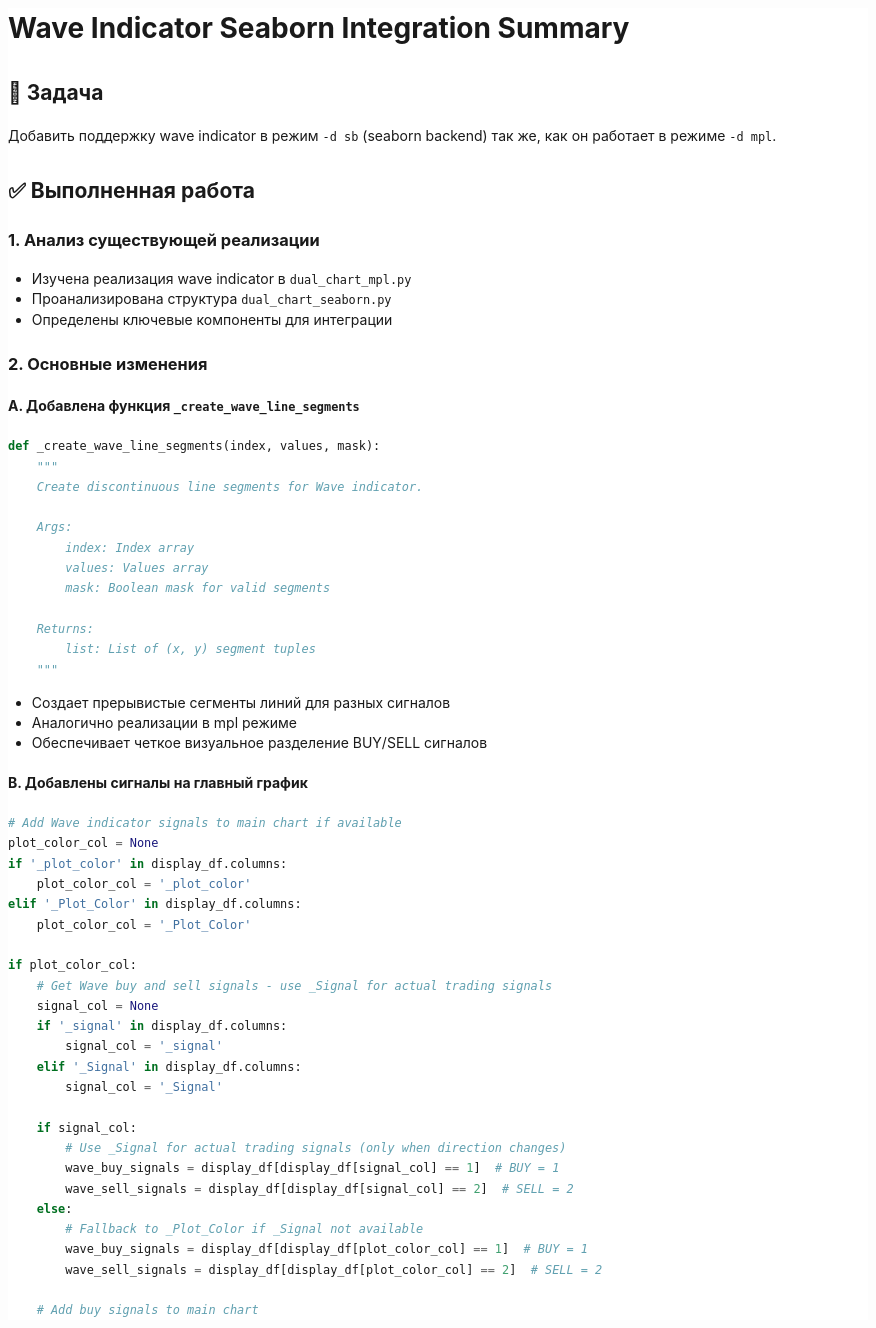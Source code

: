 # Wave Indicator Seaborn Integration Summary

## 🎯 Задача
Добавить поддержку wave indicator в режим `-d sb` (seaborn backend) так же, как он работает в режиме `-d mpl`.

## ✅ Выполненная работа

### 1. **Анализ существующей реализации**
- Изучена реализация wave indicator в `dual_chart_mpl.py`
- Проанализирована структура `dual_chart_seaborn.py`
- Определены ключевые компоненты для интеграции

### 2. **Основные изменения**

#### A. **Добавлена функция `_create_wave_line_segments`**
```python
def _create_wave_line_segments(index, values, mask):
    """
    Create discontinuous line segments for Wave indicator.
    
    Args:
        index: Index array
        values: Values array
        mask: Boolean mask for valid segments
        
    Returns:
        list: List of (x, y) segment tuples
    """
```
- Создает прерывистые сегменты линий для разных сигналов
- Аналогично реализации в mpl режиме
- Обеспечивает четкое визуальное разделение BUY/SELL сигналов

#### B. **Добавлены сигналы на главный график**
```python
# Add Wave indicator signals to main chart if available
plot_color_col = None
if '_plot_color' in display_df.columns:
    plot_color_col = '_plot_color'
elif '_Plot_Color' in display_df.columns:
    plot_color_col = '_Plot_Color'

if plot_color_col:
    # Get Wave buy and sell signals - use _Signal for actual trading signals
    signal_col = None
    if '_signal' in display_df.columns:
        signal_col = '_signal'
    elif '_Signal' in display_df.columns:
        signal_col = '_Signal'
    
    if signal_col:
        # Use _Signal for actual trading signals (only when direction changes)
        wave_buy_signals = display_df[display_df[signal_col] == 1]  # BUY = 1
        wave_sell_signals = display_df[display_df[signal_col] == 2]  # SELL = 2
    else:
        # Fallback to _Plot_Color if _Signal not available
        wave_buy_signals = display_df[display_df[plot_color_col] == 1]  # BUY = 1
        wave_sell_signals = display_df[display_df[plot_color_col] == 2]  # SELL = 2
    
    # Add buy signals to main chart
```